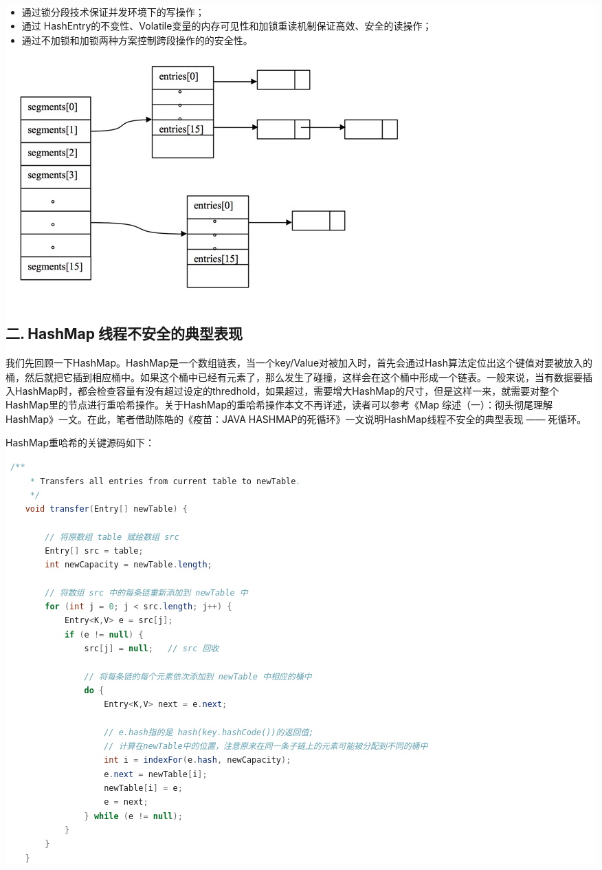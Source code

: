 - 通过锁分段技术保证并发环境下的写操作；
- 通过 HashEntry的不变性、Volatile变量的内存可见性和加锁重读机制保证高效、安全的读操作；
- 通过不加锁和加锁两种方案控制跨段操作的的安全性。

![](./02.jpg)

## 二. HashMap 线程不安全的典型表现

我们先回顾一下HashMap。HashMap是一个数组链表，当一个key/Value对被加入时，首先会通过Hash算法定位出这个键值对要被放入的桶，然后就把它插到相应桶中。如果这个桶中已经有元素了，那么发生了碰撞，这样会在这个桶中形成一个链表。一般来说，当有数据要插入HashMap时，都会检查容量有没有超过设定的thredhold，如果超过，需要增大HashMap的尺寸，但是这样一来，就需要对整个HashMap里的节点进行重哈希操作。关于HashMap的重哈希操作本文不再详述，读者可以参考《Map 综述（一）：彻头彻尾理解 HashMap》一文。在此，笔者借助陈皓的《疫苗：JAVA HASHMAP的死循环》一文说明HashMap线程不安全的典型表现 —— 死循环。

HashMap重哈希的关键源码如下：

```JAVA
 /**
     * Transfers all entries from current table to newTable.
     */
    void transfer(Entry[] newTable) {

        // 将原数组 table 赋给数组 src
        Entry[] src = table;
        int newCapacity = newTable.length;

        // 将数组 src 中的每条链重新添加到 newTable 中
        for (int j = 0; j < src.length; j++) {
            Entry<K,V> e = src[j];
            if (e != null) {
                src[j] = null;   // src 回收

                // 将每条链的每个元素依次添加到 newTable 中相应的桶中
                do {
                    Entry<K,V> next = e.next;

                    // e.hash指的是 hash(key.hashCode())的返回值;
                    // 计算在newTable中的位置，注意原来在同一条子链上的元素可能被分配到不同的桶中
                    int i = indexFor(e.hash, newCapacity);   
                    e.next = newTable[i];
                    newTable[i] = e;
                    e = next;
                } while (e != null);
            }
        }
    }
```
